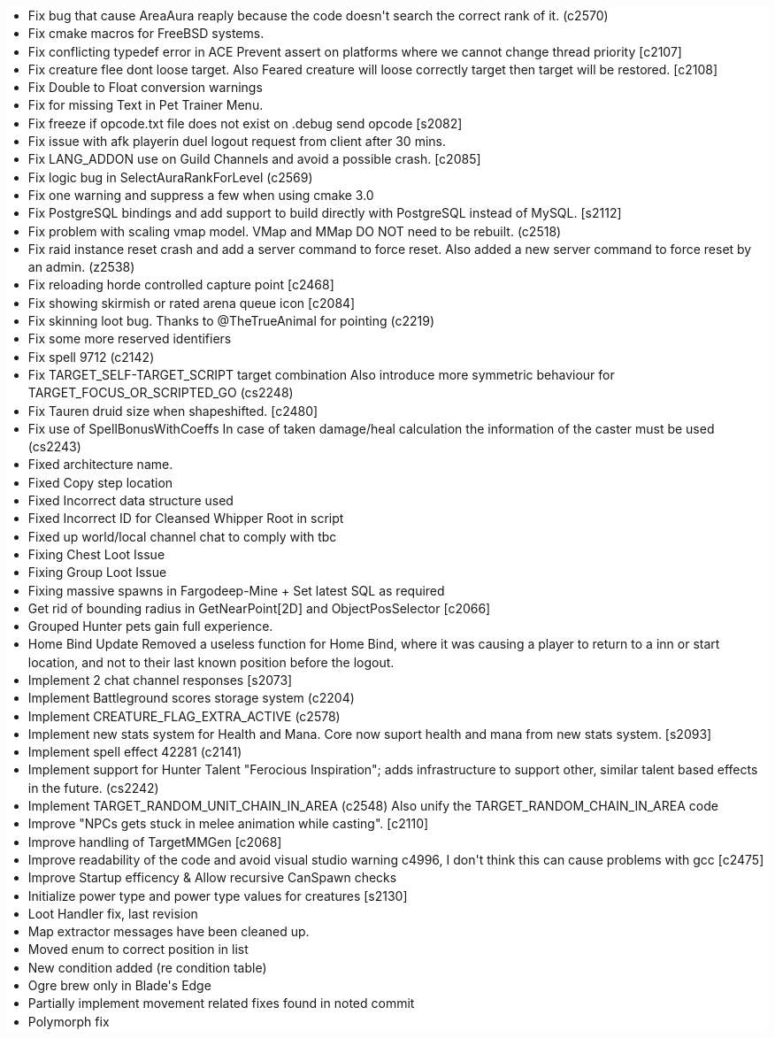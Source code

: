 * Fix bug that cause AreaAura reaply because the code doesn't search the correct rank of it. (c2570)
* Fix cmake macros for FreeBSD systems.
* Fix conflicting typedef error in ACE Prevent assert on platforms where we cannot change thread priority [c2107]
* Fix creature flee dont loose target. Also Feared creature will loose correctly target then target will be restored. [c2108]
* Fix Double to Float conversion warnings
* Fix for missing Text in Pet Trainer Menu.
* Fix freeze if opcode.txt file does not exist on .debug send opcode [s2082]
* Fix issue with afk playerin duel logout request from client after 30 mins.
* Fix LANG_ADDON use on Guild Channels and avoid a possible crash. [c2085]
* Fix logic bug in SelectAuraRankForLevel (c2569)
* Fix one warning and suppress a few when using cmake 3.0
* Fix PostgreSQL bindings and add support to build directly with PostgreSQL instead of MySQL. [s2112]
* Fix problem with scaling vmap model. VMap and MMap DO NOT need to be rebuilt. (c2518)
* Fix raid instance reset crash and add a server command to force reset. Also added a new server command to force reset by an admin. (z2538)
* Fix reloading horde controlled capture point [c2468]
* Fix showing skirmish or rated arena queue icon [c2084]
* Fix skinning loot bug. Thanks to @TheTrueAnimal for pointing (c2219)
* Fix some more reserved identifiers
* Fix spell 9712 (c2142)
* Fix TARGET_SELF-TARGET_SCRIPT target combination Also introduce more symmetric behaviour for TARGET_FOCUS_OR_SCRIPTED_GO (cs2248)
* Fix Tauren druid size when shapeshifted. [c2480]
* Fix use of SpellBonusWithCoeffs In case of taken damage/heal calculation the information of the caster must be used (cs2243)
* Fixed architecture name.
* Fixed Copy step location
* Fixed Incorrect data structure used
* Fixed Incorrect ID for Cleansed Whipper Root in script
* Fixed up world/local channel chat to comply with tbc
* Fixing Chest Loot Issue
* Fixing Group Loot Issue
* Fixing massive spawns in Fargodeep-Mine + Set latest SQL as required
* Get rid of bounding radius in GetNearPoint[2D] and ObjectPosSelector [c2066]
* Grouped Hunter pets gain full experience.
* Home Bind Update Removed a useless function for Home Bind, where it was causing a player to return to a inn or start location, and not to their last known position before the logout.
* Implement 2 chat channel responses [s2073]
* Implement Battleground scores storage system (c2204)
* Implement CREATURE_FLAG_EXTRA_ACTIVE (c2578)
* Implement new stats system for Health and Mana. Core now suport health and mana from new stats system. [s2093]
* Implement spell effect 42281 (c2141)
* Implement support for Hunter Talent "Ferocious Inspiration"; adds infrastructure to support other, similar talent based effects in the future. (cs2242)
* Implement TARGET_RANDOM_UNIT_CHAIN_IN_AREA (c2548) Also unify the TARGET_RANDOM_CHAIN_IN_AREA code
* Improve "NPCs gets stuck in melee animation while casting". [c2110]
* Improve handling of TargetMMGen [c2068]
* Improve readability of the code and avoid visual studio warning c4996, I don't think this can cause problems with gcc [c2475]
* Improve Startup efficency & Allow recursive CanSpawn checks
* Initialize power type and power type values for creatures [s2130]
* Loot Handler fix, last revision
* Map extractor messages have been cleaned up.
* Moved enum to correct position in list
* New condition added (re condition table)
* Ogre brew only in Blade's Edge
* Partially implement movement related fixes found in noted commit
* Polymorph fix
